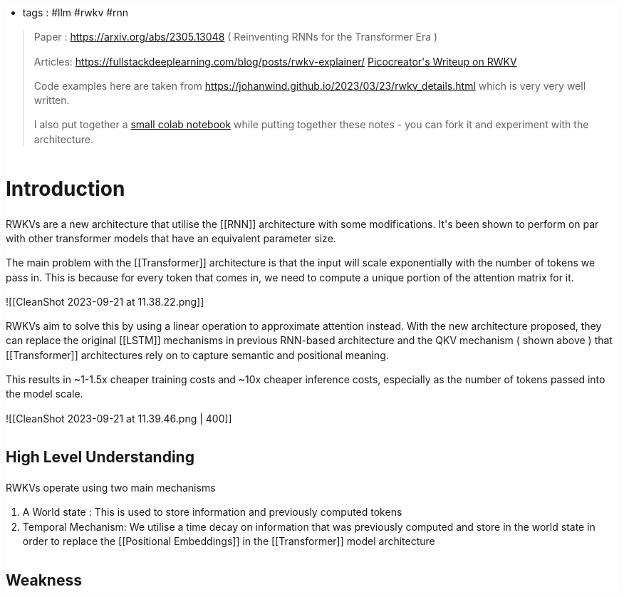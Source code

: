 - tags : #llm  #rwkv #rnn




> Paper : https://arxiv.org/abs/2305.13048 ( Reinventing RNNs for the Transformer Era )
> 
> Articles:
> https://fullstackdeeplearning.com/blog/posts/rwkv-explainer/
> [Picocreator's Writeup on RWKV](https://github.com/PicoCreator/2nd-brain/blob/main/A%20-%20TechTalkCTO/P%20-%20RWKV%20Musings/The%20RWKV%20architecture%20-%20scaling%20RNN%20to%20transformer%20scale/RWKV%20architecture%20-%20Scaling%20an%20RNN%20to%20transformer%20scale.md)
> 
> Code examples here are taken from https://johanwind.github.io/2023/03/23/rwkv_details.html which is very very well written. 
> 
> I also put together a [small colab notebook](https://colab.research.google.com/drive/1ZRHKtJsYY8DSh09Mm2WH7iHayX7NUrMX?usp=sharing) while putting together these notes - you can fork it and experiment with the architecture.



# Introduction

RWKVs are a new architecture that utilise the [[RNN]] architecture with some modifications. It's been shown to perform on par with other transformer models that have an equivalent parameter size.

The main problem with the [[Transformer]] architecture is that the input will scale exponentially with the number of tokens we pass in. This is because for every token that comes in, we need to compute a unique portion of the attention matrix for it.

![[CleanShot 2023-09-21 at 11.38.22.png]]

RWKVs aim to solve this by using a linear operation to approximate attention instead. With the new architecture proposed, they can replace the original [[LSTM]] mechanisms in previous RNN-based architecture and the QKV mechanism ( shown above ) that [[Transformer]] architectures rely on to capture semantic and positional meaning.

This results in ~1-1.5x cheaper training costs and ~10x cheaper inference costs, especially as the number of tokens passed into the model scale. 

![[CleanShot 2023-09-21 at 11.39.46.png | 400]]

## High Level Understanding

RWKVs operate using two main mechanisms

1. A World state : This is used to store information and previously computed tokens
2. Temporal Mechanism: We utilise a time decay on information that was previously computed and store in the world state in order to replace the [[Positional Embeddings]] in the [[Transformer]] model architecture

## Weakness
